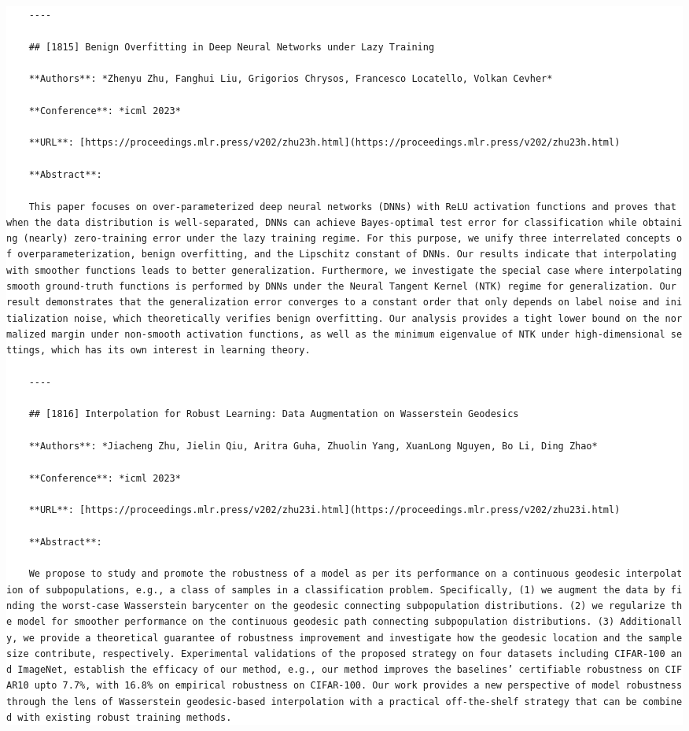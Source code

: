         ----

        ## [1815] Benign Overfitting in Deep Neural Networks under Lazy Training

        **Authors**: *Zhenyu Zhu, Fanghui Liu, Grigorios Chrysos, Francesco Locatello, Volkan Cevher*

        **Conference**: *icml 2023*

        **URL**: [https://proceedings.mlr.press/v202/zhu23h.html](https://proceedings.mlr.press/v202/zhu23h.html)

        **Abstract**:

        This paper focuses on over-parameterized deep neural networks (DNNs) with ReLU activation functions and proves that when the data distribution is well-separated, DNNs can achieve Bayes-optimal test error for classification while obtaining (nearly) zero-training error under the lazy training regime. For this purpose, we unify three interrelated concepts of overparameterization, benign overfitting, and the Lipschitz constant of DNNs. Our results indicate that interpolating with smoother functions leads to better generalization. Furthermore, we investigate the special case where interpolating smooth ground-truth functions is performed by DNNs under the Neural Tangent Kernel (NTK) regime for generalization. Our result demonstrates that the generalization error converges to a constant order that only depends on label noise and initialization noise, which theoretically verifies benign overfitting. Our analysis provides a tight lower bound on the normalized margin under non-smooth activation functions, as well as the minimum eigenvalue of NTK under high-dimensional settings, which has its own interest in learning theory.

        ----

        ## [1816] Interpolation for Robust Learning: Data Augmentation on Wasserstein Geodesics

        **Authors**: *Jiacheng Zhu, Jielin Qiu, Aritra Guha, Zhuolin Yang, XuanLong Nguyen, Bo Li, Ding Zhao*

        **Conference**: *icml 2023*

        **URL**: [https://proceedings.mlr.press/v202/zhu23i.html](https://proceedings.mlr.press/v202/zhu23i.html)

        **Abstract**:

        We propose to study and promote the robustness of a model as per its performance on a continuous geodesic interpolation of subpopulations, e.g., a class of samples in a classification problem. Specifically, (1) we augment the data by finding the worst-case Wasserstein barycenter on the geodesic connecting subpopulation distributions. (2) we regularize the model for smoother performance on the continuous geodesic path connecting subpopulation distributions. (3) Additionally, we provide a theoretical guarantee of robustness improvement and investigate how the geodesic location and the sample size contribute, respectively. Experimental validations of the proposed strategy on four datasets including CIFAR-100 and ImageNet, establish the efficacy of our method, e.g., our method improves the baselines’ certifiable robustness on CIFAR10 upto 7.7%, with 16.8% on empirical robustness on CIFAR-100. Our work provides a new perspective of model robustness through the lens of Wasserstein geodesic-based interpolation with a practical off-the-shelf strategy that can be combined with existing robust training methods.
